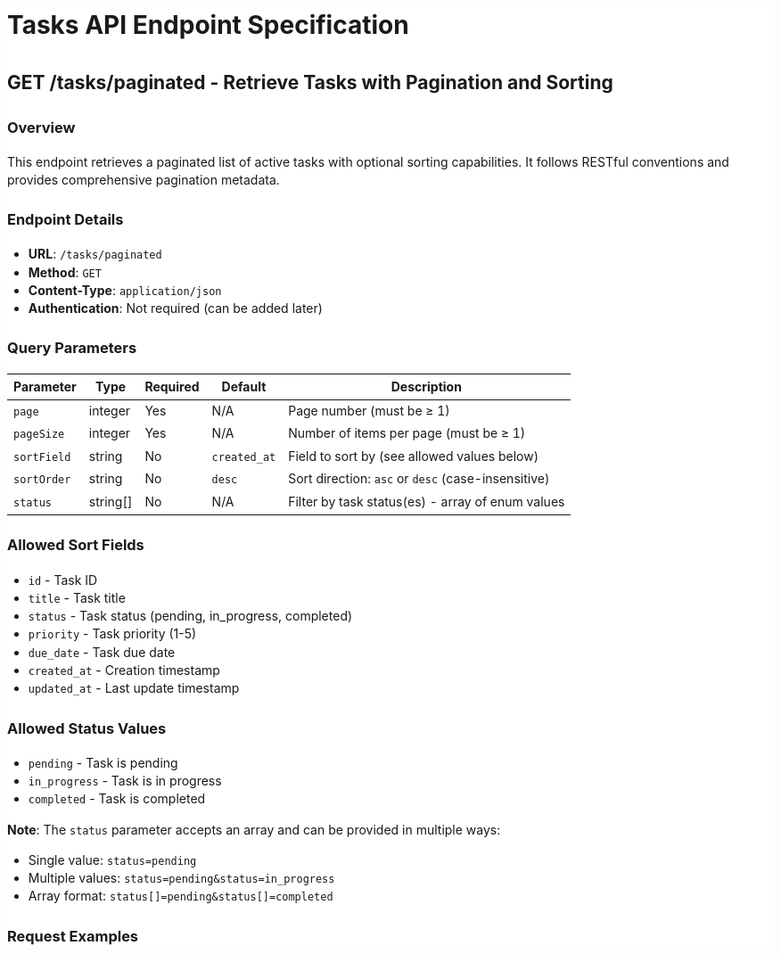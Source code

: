# Tasks API Endpoint Specification

## GET /tasks/paginated - Retrieve Tasks with Pagination and Sorting

### Overview
This endpoint retrieves a paginated list of active tasks with optional sorting capabilities. It follows RESTful conventions and provides comprehensive pagination metadata.

### Endpoint Details
- **URL**: `/tasks/paginated`
- **Method**: `GET`
- **Content-Type**: `application/json`
- **Authentication**: Not required (can be added later)

### Query Parameters

| Parameter   | Type       | Required | Default      | Description                                          |
|-------------|------------|----------|--------------|------------------------------------------------------|
| `page`      | integer    | Yes      | N/A          | Page number (must be ≥ 1)                          |
| `pageSize`  | integer    | Yes      | N/A          | Number of items per page (must be ≥ 1)             |
| `sortField` | string     | No       | `created_at` | Field to sort by (see allowed values below)        |
| `sortOrder` | string     | No       | `desc`       | Sort direction: `asc` or `desc` (case-insensitive) |
| `status`    | string[]   | No       | N/A          | Filter by task status(es) - array of enum values   |

### Allowed Sort Fields
- `id` - Task ID
- `title` - Task title
- `status` - Task status (pending, in_progress, completed)
- `priority` - Task priority (1-5)
- `due_date` - Task due date
- `created_at` - Creation timestamp
- `updated_at` - Last update timestamp

### Allowed Status Values
- `pending` - Task is pending
- `in_progress` - Task is in progress
- `completed` - Task is completed

**Note**: The `status` parameter accepts an array and can be provided in multiple ways:
- Single value: `status=pending`
- Multiple values: `status=pending&status=in_progress`
- Array format: `status[]=pending&status[]=completed`

### Request Examples
